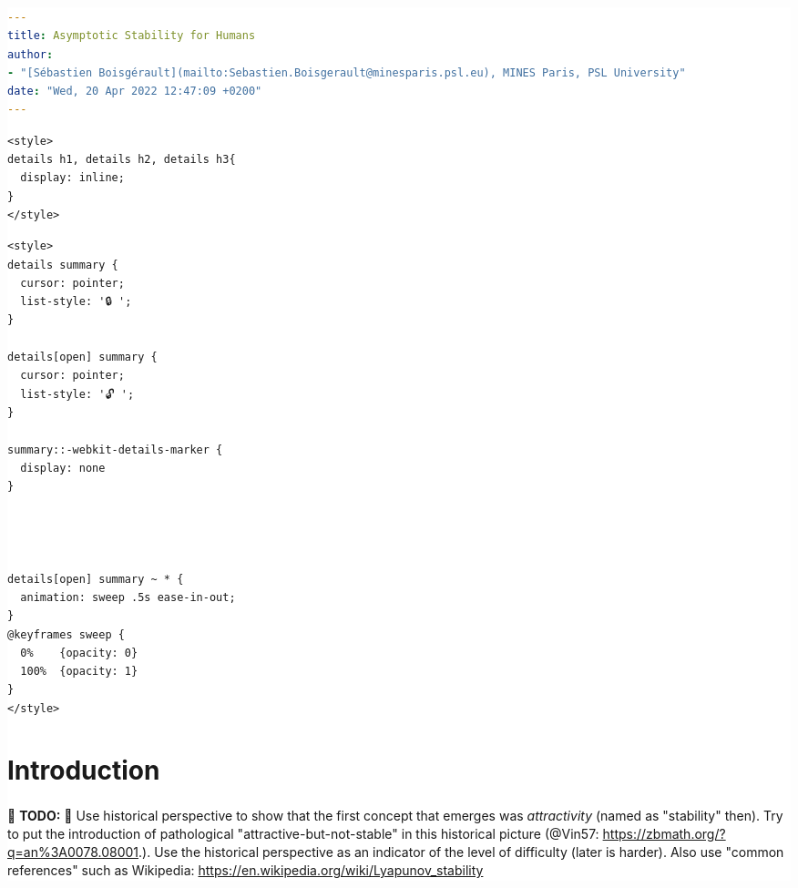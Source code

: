 ```yaml
---
title: Asymptotic Stability for Humans
author: 
- "[Sébastien Boisgérault](mailto:Sebastien.Boisgerault@minesparis.psl.eu), MINES Paris, PSL University"
date: "Wed, 20 Apr 2022 12:47:09 +0200"
---
```


```{=html}
<style>
details h1, details h2, details h3{
  display: inline;
}
</style>
```

```{=html}
<style>
details summary {
  cursor: pointer;
  list-style: '🔒 ';
}

details[open] summary {
  cursor: pointer;
  list-style: '🔓 ';
}

summary::-webkit-details-marker {
  display: none
}




details[open] summary ~ * {
  animation: sweep .5s ease-in-out;
}
@keyframes sweep {
  0%    {opacity: 0}
  100%  {opacity: 1}
}
</style>
```



# Introduction

🚧 **TODO:** 🚧 Use historical perspective to show that the first concept that
emerges was *attractivity* (named as "stability" then). Try to put the 
introduction of pathological "attractive-but-not-stable" in this historical
picture (@Vin57: <https://zbmath.org/?q=an%3A0078.08001>.). 
Use the historical perspective as an indicator of 
the level of difficulty (later is harder). Also use "common references"
such as Wikipedia: <https://en.wikipedia.org/wiki/Lyapunov_stability>


[^1]: > L’erreur de ma vie fut dès lors de ne continuer longtemps aucune étude, 